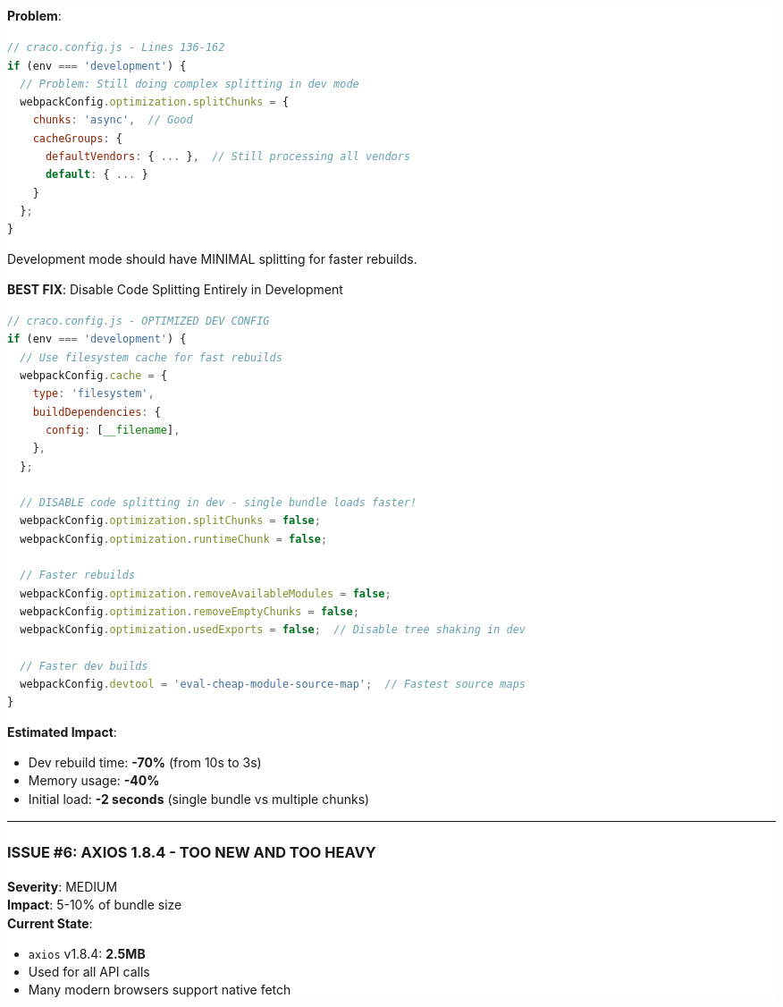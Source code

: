 **Problem**:
```javascript
// craco.config.js - Lines 136-162
if (env === 'development') {
  // Problem: Still doing complex splitting in dev mode
  webpackConfig.optimization.splitChunks = {
    chunks: 'async',  // Good
    cacheGroups: {
      defaultVendors: { ... },  // Still processing all vendors
      default: { ... }
    }
  };
}
```

Development mode should have MINIMAL splitting for faster rebuilds.

**BEST FIX**: Disable Code Splitting Entirely in Development
```javascript
// craco.config.js - OPTIMIZED DEV CONFIG
if (env === 'development') {
  // Use filesystem cache for fast rebuilds
  webpackConfig.cache = {
    type: 'filesystem',
    buildDependencies: {
      config: [__filename],
    },
  };
  
  // DISABLE code splitting in dev - single bundle loads faster!
  webpackConfig.optimization.splitChunks = false;
  webpackConfig.optimization.runtimeChunk = false;
  
  // Faster rebuilds
  webpackConfig.optimization.removeAvailableModules = false;
  webpackConfig.optimization.removeEmptyChunks = false;
  webpackConfig.optimization.usedExports = false;  // Disable tree shaking in dev
  
  // Faster dev builds
  webpackConfig.devtool = 'eval-cheap-module-source-map';  // Fastest source maps
}
```

**Estimated Impact**:
- Dev rebuild time: **-70%** (from 10s to 3s)
- Memory usage: **-40%**
- Initial load: **-2 seconds** (single bundle vs multiple chunks)

---

### **ISSUE #6: AXIOS 1.8.4 - TOO NEW AND TOO HEAVY**
**Severity**: MEDIUM  
**Impact**: 5-10% of bundle size  
**Current State**:
- `axios` v1.8.4: **2.5MB**
- Used for all API calls
- Many modern browsers support native fetch

